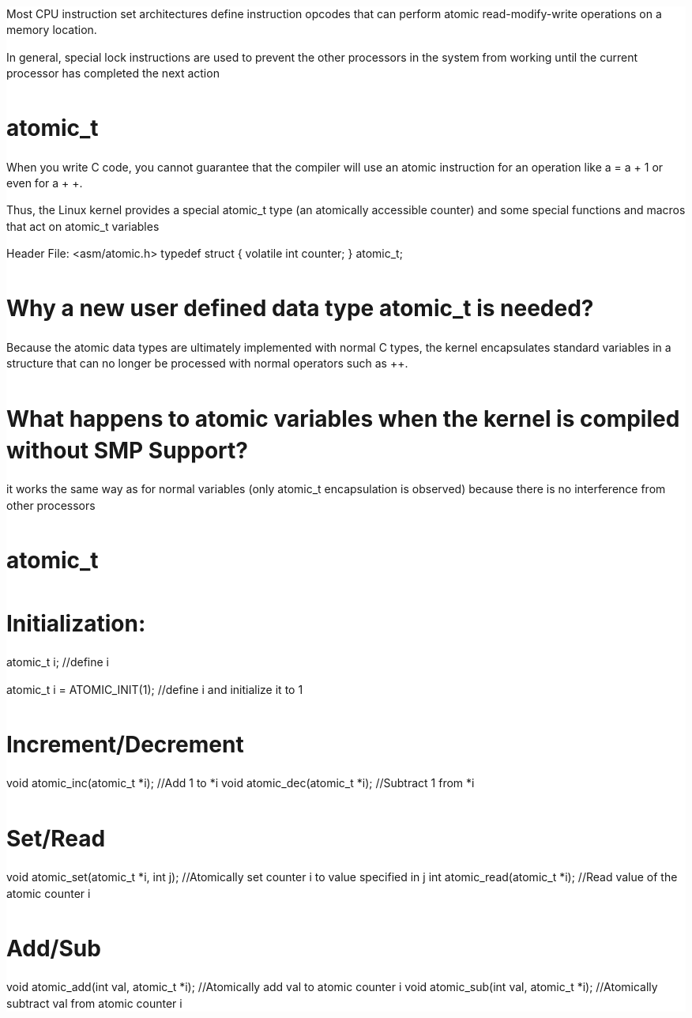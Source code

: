  Most CPU instruction set architectures define instruction opcodes that can perform atomic read-modify-write operations on a memory location. 

In general, special lock instructions are used to prevent the other processors in the system from working until the current processor has completed the next action


atomic_t
=========
When you write C code, you cannot guarantee that the compiler will use an atomic instruction for an operation like a = a + 1 or even for a + +.

Thus, the Linux kernel provides a special atomic_t type (an atomically accessible counter) and some special functions and macros that act on atomic_t variables

Header File: <asm/atomic.h>
typedef struct { volatile int counter; } atomic_t;

Why a new user defined data type atomic_t is needed?
======================================================

Because the atomic data types are ultimately implemented with normal C types, the kernel
encapsulates standard variables in a structure that can no longer be processed with normal operators
such as ++.


What happens to atomic variables when the kernel is compiled without SMP Support?
==================================================================================

it works the same way as for normal variables (only atomic_t encapsulation is observed) because there is no interference from other processors


atomic_t
============

Initialization:
===================

atomic_t i;  //define i

atomic_t i = ATOMIC_INIT(1); //define i and initialize it to 1


Increment/Decrement
====================

void atomic_inc(atomic_t *i);  //Add 1 to *i
void atomic_dec(atomic_t *i);  //Subtract 1 from *i

Set/Read
========

void atomic_set(atomic_t *i, int j); //Atomically set counter i to value specified in j
int atomic_read(atomic_t *i); //Read value of the atomic counter i

Add/Sub
===========
void atomic_add(int val, atomic_t *i); //Atomically add val to atomic counter i
void atomic_sub(int val, atomic_t *i); //Atomically subtract val from atomic counter i
